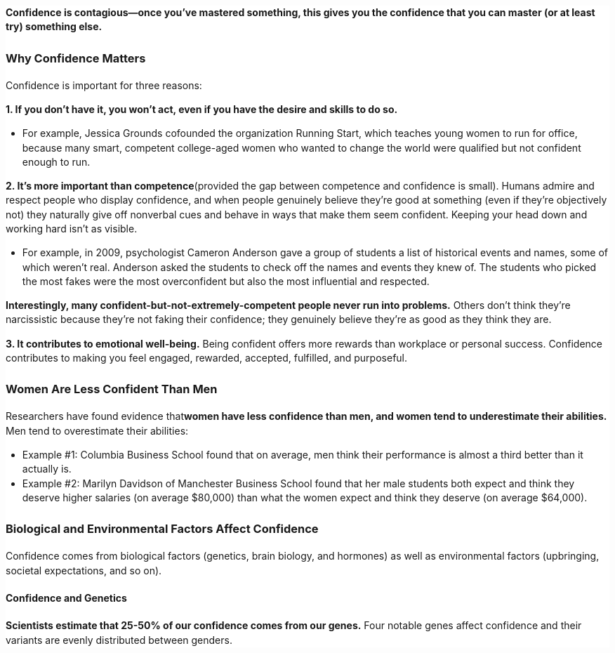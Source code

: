 

**Confidence is contagious—once you’ve mastered something, this gives you the confidence that you can master (or at least try) something else.**

### Why Confidence Matters

Confidence is important for three reasons:

**1\. If you don’t have it, you won’t act, even if you have the desire and skills to do so.**

  * For example, Jessica Grounds cofounded the organization Running Start, which teaches young women to run for office, because many smart, competent college-aged women who wanted to change the world were qualified but not confident enough to run.



**2\. It’s more important than competence**(provided the gap between competence and confidence is small). Humans admire and respect people who display confidence, and when people genuinely believe they’re good at something (even if they’re objectively not) they naturally give off nonverbal cues and behave in ways that make them seem confident. Keeping your head down and working hard isn’t as visible.

  * For example, in 2009, psychologist Cameron Anderson gave a group of students a list of historical events and names, some of which weren’t real. Anderson asked the students to check off the names and events they knew of. The students who picked the most fakes were the most overconfident but also the most influential and respected.



**Interestingly, many confident-but-not-extremely-competent people never run into problems.** Others don’t think they’re narcissistic because they’re not faking their confidence; they genuinely believe they’re as good as they think they are.

**3\. It contributes to emotional well-being.** Being confident offers more rewards than workplace or personal success. Confidence contributes to making you feel engaged, rewarded, accepted, fulfilled, and purposeful.

### Women Are Less Confident Than Men

Researchers have found evidence that**women have less confidence than men, and women tend to underestimate their abilities.** Men tend to overestimate their abilities:

  * Example #1: Columbia Business School found that on average, men think their performance is almost a third better than it actually is.
  * Example #2: Marilyn Davidson of Manchester Business School found that her male students both expect and think they deserve higher salaries (on average $80,000) than what the women expect and think they deserve (on average $64,000). 



### Biological and Environmental Factors Affect Confidence

Confidence comes from biological factors (genetics, brain biology, and hormones) as well as environmental factors (upbringing, societal expectations, and so on).

#### Confidence and Genetics

**Scientists estimate that 25-50% of our confidence comes from our genes.** Four notable genes affect confidence and their variants are evenly distributed between genders.
